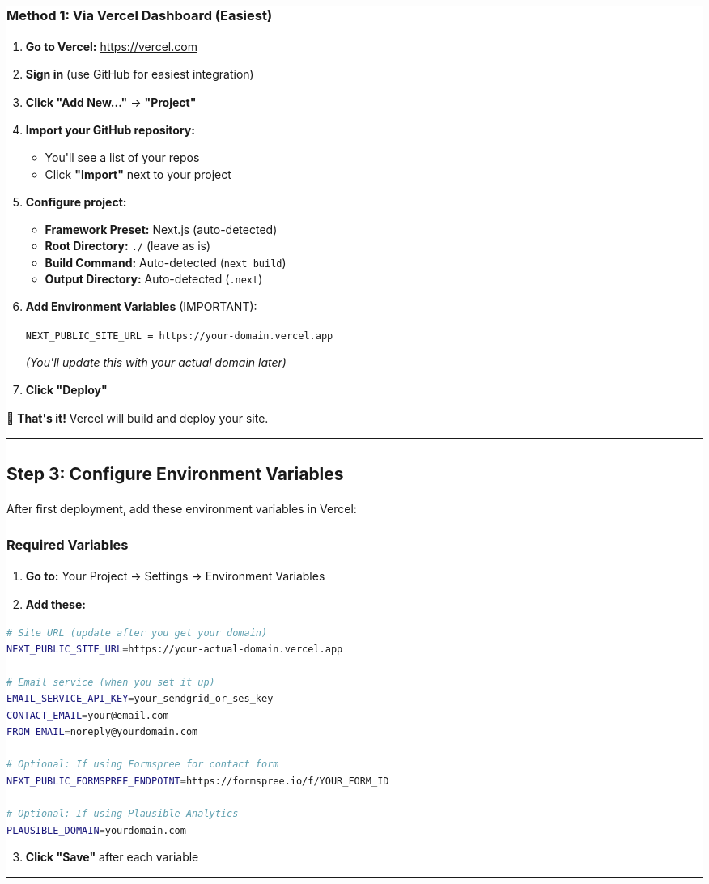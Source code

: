 ### Method 1: Via Vercel Dashboard (Easiest)

1. **Go to Vercel:** https://vercel.com
2. **Sign in** (use GitHub for easiest integration)
3. **Click "Add New..."** → **"Project"**
4. **Import your GitHub repository:**
   - You'll see a list of your repos
   - Click **"Import"** next to your project
5. **Configure project:**
   - **Framework Preset:** Next.js (auto-detected)
   - **Root Directory:** `./` (leave as is)
   - **Build Command:** Auto-detected (`next build`)
   - **Output Directory:** Auto-detected (`.next`)

6. **Add Environment Variables** (IMPORTANT):
   ```
   NEXT_PUBLIC_SITE_URL = https://your-domain.vercel.app
   ```
   *(You'll update this with your actual domain later)*

7. **Click "Deploy"**

🎉 **That's it!** Vercel will build and deploy your site.

---

## Step 3: Configure Environment Variables

After first deployment, add these environment variables in Vercel:

### Required Variables

1. **Go to:** Your Project → Settings → Environment Variables

2. **Add these:**

```bash
# Site URL (update after you get your domain)
NEXT_PUBLIC_SITE_URL=https://your-actual-domain.vercel.app

# Email service (when you set it up)
EMAIL_SERVICE_API_KEY=your_sendgrid_or_ses_key
CONTACT_EMAIL=your@email.com
FROM_EMAIL=noreply@yourdomain.com

# Optional: If using Formspree for contact form
NEXT_PUBLIC_FORMSPREE_ENDPOINT=https://formspree.io/f/YOUR_FORM_ID

# Optional: If using Plausible Analytics
PLAUSIBLE_DOMAIN=yourdomain.com
```

3. **Click "Save"** after each variable

---
